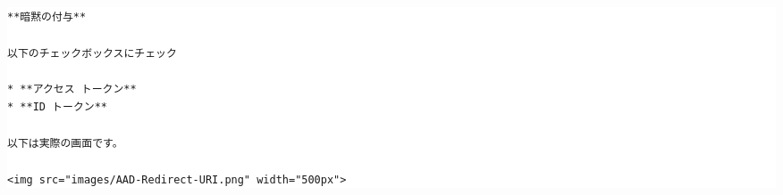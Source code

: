 
    **暗黙の付与**

    以下のチェックボックスにチェック
    
    * **アクセス トークン**
    * **ID トークン**

    以下は実際の画面です。

    <img src="images/AAD-Redirect-URI.png" width="500px">
